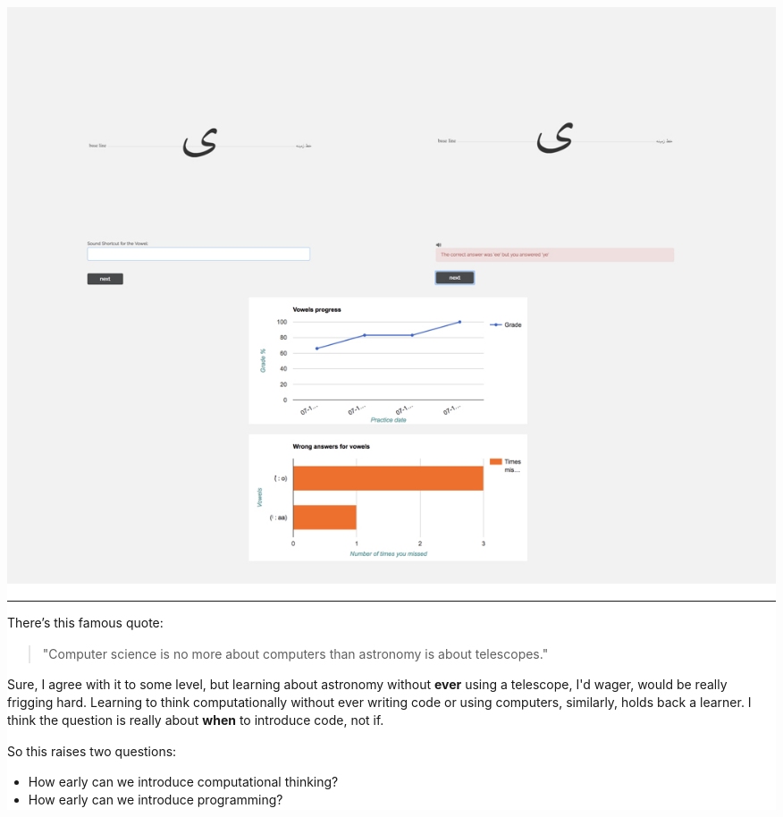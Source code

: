 ![](/assets/images/scna_extended/05.jpeg#scna_extended)

<hr class="slides">

There’s this famous quote:

> "Computer science is no more about computers than astronomy is about telescopes."

Sure, I agree with it to some level, but learning about astronomy without **ever** using a telescope, I'd wager, would be really frigging hard. Learning to think computationally without ever writing code or using computers, similarly, holds back a learner. I think the question is really about **when** to introduce code, not if.

So this raises two questions:

* How early can we introduce computational thinking?
* How early can we introduce programming?

